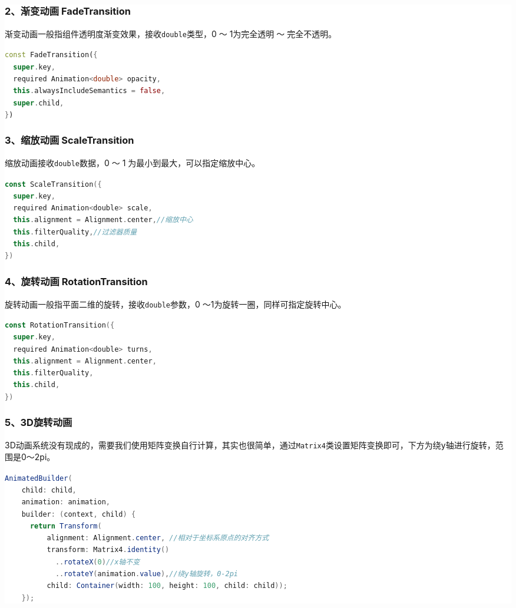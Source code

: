 ### 2、渐变动画 FadeTransition

渐变动画一般指组件透明度渐变效果，接收`double`类型，0 ～ 1为完全透明 ～ 完全不透明。

```dart
const FadeTransition({
  super.key,
  required Animation<double> opacity,
  this.alwaysIncludeSemantics = false,
  super.child,
}) 
```

### 3、缩放动画 ScaleTransition

缩放动画接收`double`数据，0 ～ 1 为最小到最大，可以指定缩放中心。

```kotlin
const ScaleTransition({
  super.key,
  required Animation<double> scale,
  this.alignment = Alignment.center,//缩放中心
  this.filterQuality,//过滤器质量
  this.child,
}) 
```

### 4、旋转动画 RotationTransition

旋转动画一般指平面二维的旋转，接收`double`参数，0 ～1为旋转一圈，同样可指定旋转中心。

```kotlin
const RotationTransition({
  super.key,
  required Animation<double> turns,
  this.alignment = Alignment.center,
  this.filterQuality,
  this.child,
}) 
```

### 5、3D旋转动画

3D动画系统没有现成的，需要我们使用矩阵变换自行计算，其实也很简单，通过`Matrix4`类设置矩阵变换即可，下方为绕y轴进行旋转，范围是0～2pi。

```csharp
AnimatedBuilder(
    child: child,
    animation: animation,
    builder: (context, child) {
      return Transform(
          alignment: Alignment.center, //相对于坐标系原点的对齐方式
          transform: Matrix4.identity()
            ..rotateX(0)//x轴不变
            ..rotateY(animation.value),//绕y轴旋转，0-2pi
          child: Container(width: 100, height: 100, child: child));
    });
```
